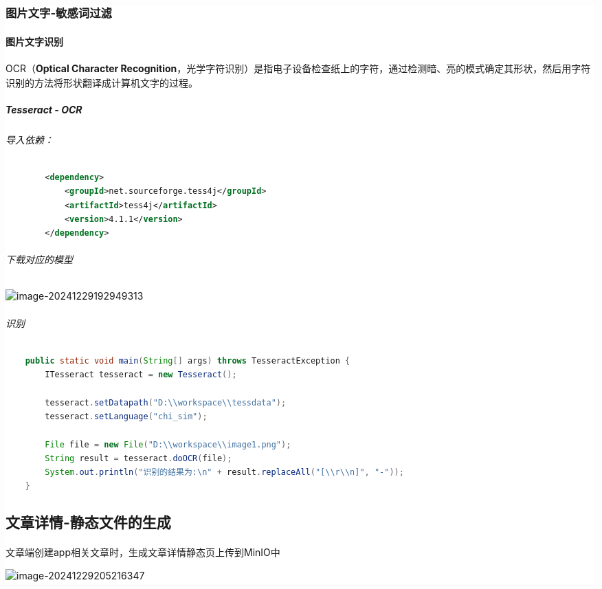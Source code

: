 ```java
```

### 图片文字-敏感词过滤

#### 图片文字识别

OCR（**Optical Character Recognition**，光学字符识别）是指电子设备检查纸上的字符，通过检测暗、亮的模式确定其形状，然后用字符识别的方法将形状翻译成计算机文字的过程。

##### Tesseract - OCR 

###### 导入依赖：

```xml
        <dependency>
            <groupId>net.sourceforge.tess4j</groupId>
            <artifactId>tess4j</artifactId>
            <version>4.1.1</version>
        </dependency>
```

###### 下载对应的模型

![image-20241229192949313](https://raw.githubusercontent.com/Kennems/blog-image/main/image-20241229192949313.png)

###### 识别

```java
    public static void main(String[] args) throws TesseractException {
        ITesseract tesseract = new Tesseract();

        tesseract.setDatapath("D:\\workspace\\tessdata");
        tesseract.setLanguage("chi_sim");

        File file = new File("D:\\workspace\\image1.png");
        String result = tesseract.doOCR(file);
        System.out.println("识别的结果为:\n" + result.replaceAll("[\\r\\n]", "-"));
    }
```

## 文章详情-静态文件的生成

文章端创建app相关文章时，生成文章详情静态页上传到MinIO中

![image-20241229205216347](https://raw.githubusercontent.com/Kennems/blog-image/main/image-20241229205216347.png)
